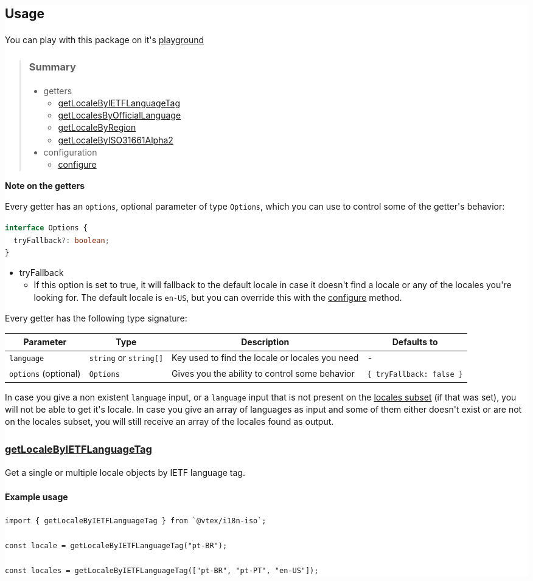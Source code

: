 ## Usage

You can play with this package on it's [playground](https://vtex.github.io/i18n-iso-languages/)

> ### Summary
>
> - getters
>   - [getLocaleByIETFLanguageTag](https://github.com/vtex/i18n-iso#getlocalebyietflanguagetag)
>   - [getLocalesByOfficialLanguage](https://github.com/vtex/i18n-iso#getlocalesbyofficiallanguage)
>   - [getLocaleByRegion](https://github.com/vtex/i18n-iso#getlocalebyregion)
>   - [getLocaleByISO31661Alpha2](https://github.com/vtex/i18n-iso#getlocalebyiso31661alpha2)
> - configuration
>   - [configure](https://github.com/vtex/i18n-iso#configure)

**Note on the getters**

Every getter has an `options`, optional parameter of type `Options`, which you can use to control some of the getter's behavior:

```ts
interface Options {
  tryFallback?: boolean;
}
```

- tryFallback
  - If this option is set to true, it will fallback to the default locale in case it doesn't find a locale or any of the locales you're looking for. The default locale is `en-US`, but you can override this with the [configure](https://github.com/vtex/i18n-iso#configure) method.

Every getter has the following type signature:

| Parameter            | Type                   | Description                                     | Defaults to              |
| -------------------- | ---------------------- | ----------------------------------------------- | ------------------------ |
| `language`           | `string` or `string[]` | Key used to find the locale or locales you need | -                        |
| `options` (optional) | `Options`              | Gives you the ability to control some behavior  | `{ tryFallback: false }` |

In case you give a non existent `language` input, or a `language` input that is not present on the [locales subset](https://github.com/vtex/i18n-iso#configure) (if that was set),
you will not be able to get it's locale. In case you give an array of languages as input and some of them either doesn't exist or are not on the locales subset, you will still receive an array of the locales found as output.

### [getLocaleByIETFLanguageTag](https://vtex.github.io/i18n-iso-languages/#getLocaleByIETFLanguageTag)

Get a single or multiple locale objects by IETF language tag.

#### Example usage

```tsx
import { getLocaleByIETFLanguageTag } from `@vtex/i18n-iso`;

const locale = getLocaleByIETFLanguageTag("pt-BR");

const locales = getLocaleByIETFLanguageTag(["pt-BR", "pt-PT", "en-US"]);
```
